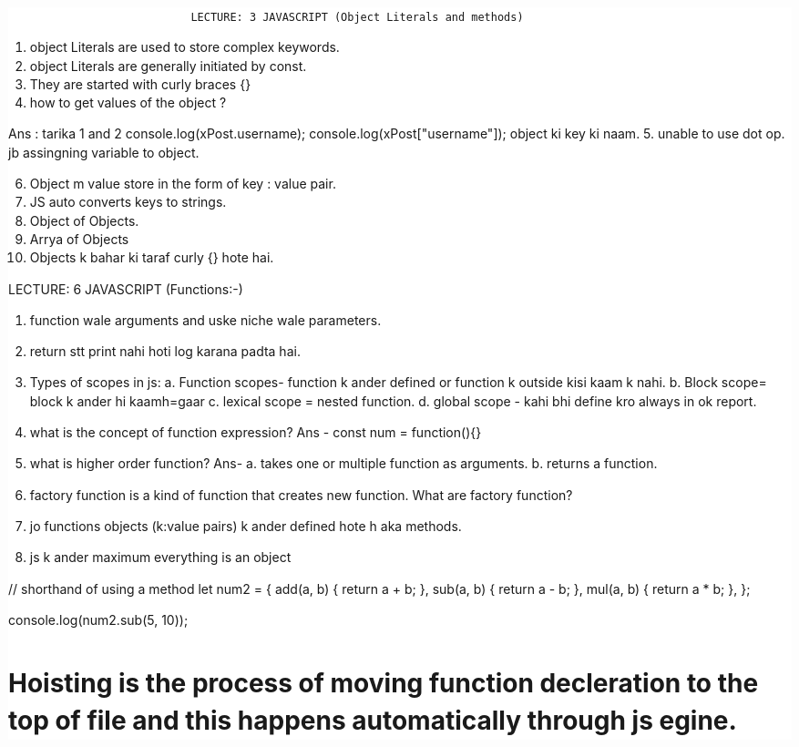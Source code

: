 

                                LECTURE: 3 JAVASCRIPT (Object Literals and methods)

1. object Literals are used to store complex keywords.
2. object Literals are generally initiated by const.
3. They are started with curly braces {}
4. how to get values of the object ? 

Ans : tarika 1 and 2 console.log(xPost.username);
console.log(xPost["username"]);
object ki key ki naam.
5. unable to use dot op. jb assingning variable to object.

6. Object m value store in the form of key : value pair.
7. JS auto converts keys to strings.
8. Object of Objects.
9. Arrya of Objects
10. Objects k bahar ki taraf curly {} hote hai.

LECTURE: 6 JAVASCRIPT (Functions:-)

1. function wale arguments and uske niche wale parameters.
2. return stt print nahi hoti log karana padta hai.
3. Types of scopes in js:
         a. Function scopes- function k ander defined or function k outside kisi kaam k nahi.
         b. Block scope= block k ander hi kaamh=gaar
         c. lexical scope = nested function.
         d. global scope - kahi bhi define kro always in  ok report.
4. what is the concept of function expression?
Ans - const num = function(){}
5. what is higher order function?
Ans- a. takes one or multiple function as arguments.
     b. returns a function.
  
6. factory function is a kind of function that creates new function. What are factory function?
7. jo functions objects (k:value pairs) k ander defined hote h aka methods.
8. js k ander maximum everything is an object

//  shorthand of using a method
let num2 = {
  add(a, b) {
    return a + b;
  },
  sub(a, b) {
    return a - b;
  },
  mul(a, b) {
    return a * b;
  },
};

console.log(num2.sub(5, 10));

# Hoisting is the process of moving function decleration to the top of file and this happens automatically through js egine.
